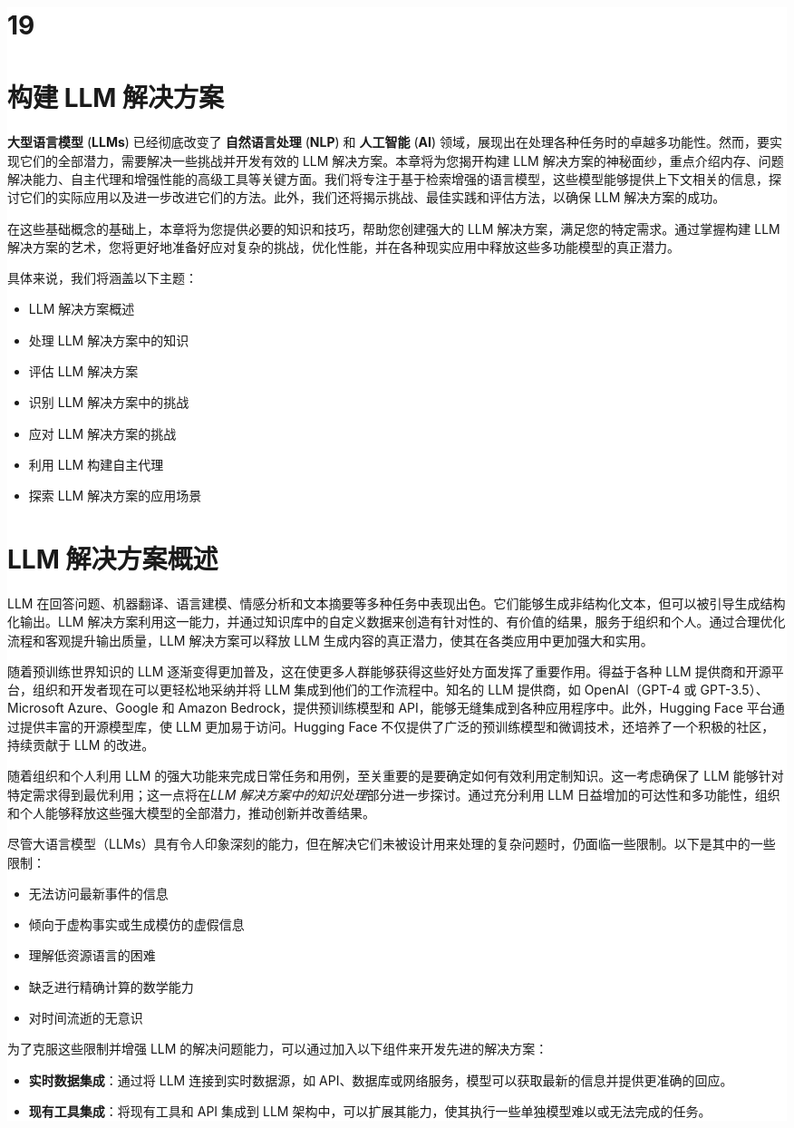 # 19

# 构建 LLM 解决方案

**大型语言模型** (**LLMs**) 已经彻底改变了 **自然语言处理** (**NLP**) 和 **人工智能** (**AI**) 领域，展现出在处理各种任务时的卓越多功能性。然而，要实现它们的全部潜力，需要解决一些挑战并开发有效的 LLM 解决方案。本章将为您揭开构建 LLM 解决方案的神秘面纱，重点介绍内存、问题解决能力、自主代理和增强性能的高级工具等关键方面。我们将专注于基于检索增强的语言模型，这些模型能够提供上下文相关的信息，探讨它们的实际应用以及进一步改进它们的方法。此外，我们还将揭示挑战、最佳实践和评估方法，以确保 LLM 解决方案的成功。

在这些基础概念的基础上，本章将为您提供必要的知识和技巧，帮助您创建强大的 LLM 解决方案，满足您的特定需求。通过掌握构建 LLM 解决方案的艺术，您将更好地准备好应对复杂的挑战，优化性能，并在各种现实应用中释放这些多功能模型的真正潜力。

具体来说，我们将涵盖以下主题：

+   LLM 解决方案概述

+   处理 LLM 解决方案中的知识

+   评估 LLM 解决方案

+   识别 LLM 解决方案中的挑战

+   应对 LLM 解决方案的挑战

+   利用 LLM 构建自主代理

+   探索 LLM 解决方案的应用场景

# LLM 解决方案概述

LLM 在回答问题、机器翻译、语言建模、情感分析和文本摘要等多种任务中表现出色。它们能够生成非结构化文本，但可以被引导生成结构化输出。LLM 解决方案利用这一能力，并通过知识库中的自定义数据来创造有针对性的、有价值的结果，服务于组织和个人。通过合理优化流程和客观提升输出质量，LLM 解决方案可以释放 LLM 生成内容的真正潜力，使其在各类应用中更加强大和实用。

随着预训练世界知识的 LLM 逐渐变得更加普及，这在使更多人群能够获得这些好处方面发挥了重要作用。得益于各种 LLM 提供商和开源平台，组织和开发者现在可以更轻松地采纳并将 LLM 集成到他们的工作流程中。知名的 LLM 提供商，如 OpenAI（GPT-4 或 GPT-3.5）、Microsoft Azure、Google 和 Amazon Bedrock，提供预训练模型和 API，能够无缝集成到各种应用程序中。此外，Hugging Face 平台通过提供丰富的开源模型库，使 LLM 更加易于访问。Hugging Face 不仅提供了广泛的预训练模型和微调技术，还培养了一个积极的社区，持续贡献于 LLM 的改进。

随着组织和个人利用 LLM 的强大功能来完成日常任务和用例，至关重要的是要确定如何有效利用定制知识。这一考虑确保了 LLM 能够针对特定需求得到最优利用；这一点将在*LLM 解决方案中的知识处理*部分进一步探讨。通过充分利用 LLM 日益增加的可达性和多功能性，组织和个人能够释放这些强大模型的全部潜力，推动创新并改善结果。

尽管大语言模型（LLMs）具有令人印象深刻的能力，但在解决它们未被设计用来处理的复杂问题时，仍面临一些限制。以下是其中的一些限制：

+   无法访问最新事件的信息

+   倾向于虚构事实或生成模仿的虚假信息

+   理解低资源语言的困难

+   缺乏进行精确计算的数学能力

+   对时间流逝的无意识

为了克服这些限制并增强 LLM 的解决问题能力，可以通过加入以下组件来开发先进的解决方案：

+   **实时数据集成**：通过将 LLM 连接到实时数据源，如 API、数据库或网络服务，模型可以获取最新的信息并提供更准确的回应。

+   **现有工具集成**：将现有工具和 API 集成到 LLM 架构中，可以扩展其能力，使其执行一些单独模型难以或无法完成的任务。

